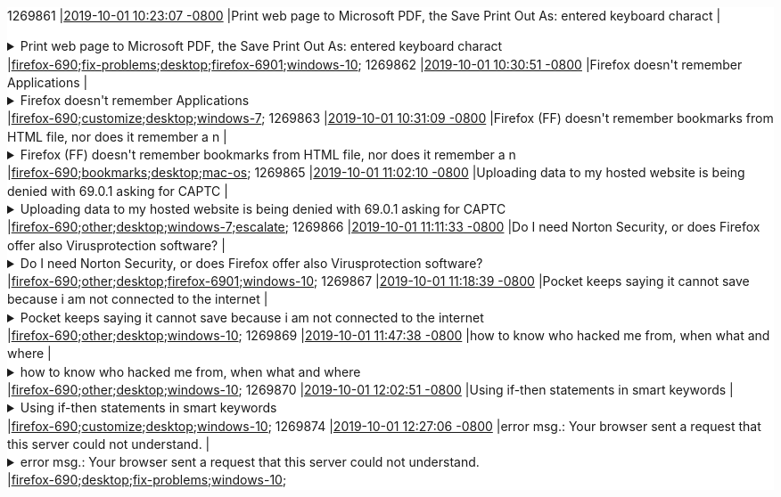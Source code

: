 1269861 |[2019-10-01 10:23:07 -0800](https://support.mozilla.org/questions/1269861) |Print web page to Microsoft PDF, the Save Print Out As: entered keyboard charact |<details><summary>Print web page to Microsoft PDF, the Save Print Out As: entered keyboard charact</summary></details> |[firefox-690](https://support.mozilla.org/en-US/questions/firefox?tagged=firefox-690);[fix-problems](https://support.mozilla.org/en-US/questions/firefox?tagged=fix-problems);[desktop](https://support.mozilla.org/en-US/questions/firefox?tagged=desktop);[firefox-6901](https://support.mozilla.org/en-US/questions/firefox?tagged=firefox-6901);[windows-10](https://support.mozilla.org/en-US/questions/firefox?tagged=windows-10);
1269862 |[2019-10-01 10:30:51 -0800](https://support.mozilla.org/questions/1269862) |Firefox doesn't remember Applications |<details><summary>Firefox doesn't remember Applications</summary></details> |[firefox-690](https://support.mozilla.org/en-US/questions/firefox?tagged=firefox-690);[customize](https://support.mozilla.org/en-US/questions/firefox?tagged=customize);[desktop](https://support.mozilla.org/en-US/questions/firefox?tagged=desktop);[windows-7](https://support.mozilla.org/en-US/questions/firefox?tagged=windows-7);
1269863 |[2019-10-01 10:31:09 -0800](https://support.mozilla.org/questions/1269863) |Firefox (FF) doesn't remember bookmarks from HTML file, nor does it remember a n |<details><summary>Firefox (FF) doesn't remember bookmarks from HTML file, nor does it remember a n</summary></details> |[firefox-690](https://support.mozilla.org/en-US/questions/firefox?tagged=firefox-690);[bookmarks](https://support.mozilla.org/en-US/questions/firefox?tagged=bookmarks);[desktop](https://support.mozilla.org/en-US/questions/firefox?tagged=desktop);[mac-os](https://support.mozilla.org/en-US/questions/firefox?tagged=mac-os);
1269865 |[2019-10-01 11:02:10 -0800](https://support.mozilla.org/questions/1269865) |Uploading data to my hosted website is being denied with 69.0.1 asking for CAPTC |<details><summary>Uploading data to my hosted website is being denied with 69.0.1 asking for CAPTC</summary></details> |[firefox-690](https://support.mozilla.org/en-US/questions/firefox?tagged=firefox-690);[other](https://support.mozilla.org/en-US/questions/firefox?tagged=other);[desktop](https://support.mozilla.org/en-US/questions/firefox?tagged=desktop);[windows-7](https://support.mozilla.org/en-US/questions/firefox?tagged=windows-7);[escalate](https://support.mozilla.org/en-US/questions/firefox?tagged=escalate);
1269866 |[2019-10-01 11:11:33 -0800](https://support.mozilla.org/questions/1269866) |Do I need Norton Security, or does Firefox offer also Virusprotection software? |<details><summary>Do I need Norton Security, or does Firefox offer also Virusprotection software?</summary></details> |[firefox-690](https://support.mozilla.org/en-US/questions/firefox?tagged=firefox-690);[other](https://support.mozilla.org/en-US/questions/firefox?tagged=other);[desktop](https://support.mozilla.org/en-US/questions/firefox?tagged=desktop);[firefox-6901](https://support.mozilla.org/en-US/questions/firefox?tagged=firefox-6901);[windows-10](https://support.mozilla.org/en-US/questions/firefox?tagged=windows-10);
1269867 |[2019-10-01 11:18:39 -0800](https://support.mozilla.org/questions/1269867) |Pocket keeps saying it cannot save because i am not connected to the internet |<details><summary>Pocket keeps saying it cannot save because i am not connected to the internet</summary></details> |[firefox-690](https://support.mozilla.org/en-US/questions/firefox?tagged=firefox-690);[other](https://support.mozilla.org/en-US/questions/firefox?tagged=other);[desktop](https://support.mozilla.org/en-US/questions/firefox?tagged=desktop);[windows-10](https://support.mozilla.org/en-US/questions/firefox?tagged=windows-10);
1269869 |[2019-10-01 11:47:38 -0800](https://support.mozilla.org/questions/1269869) |how to know who hacked me  from, when what and where |<details><summary>how to know who hacked me  from, when what and where</summary></details> |[firefox-690](https://support.mozilla.org/en-US/questions/firefox?tagged=firefox-690);[other](https://support.mozilla.org/en-US/questions/firefox?tagged=other);[desktop](https://support.mozilla.org/en-US/questions/firefox?tagged=desktop);[windows-10](https://support.mozilla.org/en-US/questions/firefox?tagged=windows-10);
1269870 |[2019-10-01 12:02:51 -0800](https://support.mozilla.org/questions/1269870) |Using if-then statements in smart keywords |<details><summary>Using if-then statements in smart keywords</summary></details> |[firefox-690](https://support.mozilla.org/en-US/questions/firefox?tagged=firefox-690);[customize](https://support.mozilla.org/en-US/questions/firefox?tagged=customize);[desktop](https://support.mozilla.org/en-US/questions/firefox?tagged=desktop);[windows-10](https://support.mozilla.org/en-US/questions/firefox?tagged=windows-10);
1269874 |[2019-10-01 12:27:06 -0800](https://support.mozilla.org/questions/1269874) |error msg.:  Your browser sent a request that this server could not understand.  |<details><summary>error msg.:  Your browser sent a request that this server could not understand. </summary></details> |[firefox-690](https://support.mozilla.org/en-US/questions/firefox?tagged=firefox-690);[desktop](https://support.mozilla.org/en-US/questions/firefox?tagged=desktop);[fix-problems](https://support.mozilla.org/en-US/questions/firefox?tagged=fix-problems);[windows-10](https://support.mozilla.org/en-US/questions/firefox?tagged=windows-10);